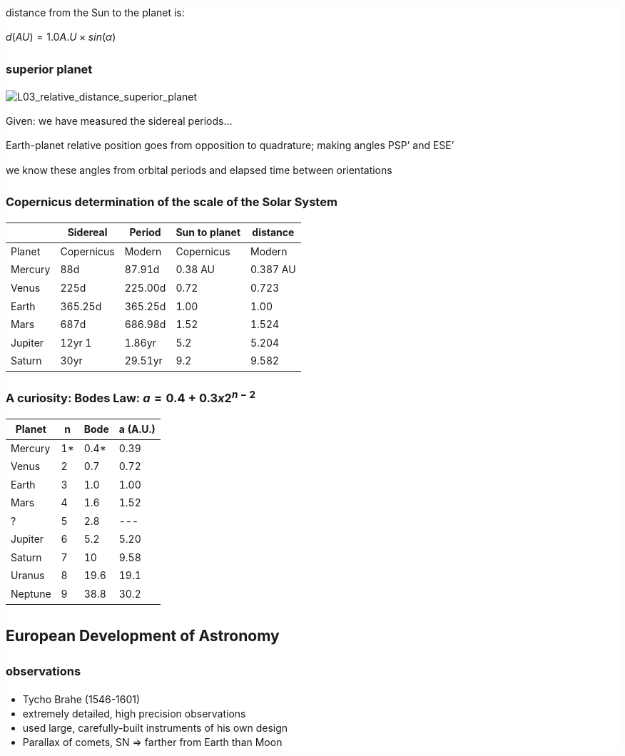 distance from the Sun to the planet is:

$d(AU) =1.0 A.U \times sin (\alpha)$

### superior planet
![L03_relative_distance_superior_planet](../../attachments/L03_relative_distance_superior_planet.png)


Given: we have measured the sidereal periods… 

Earth-planet relative position goes from opposition to quadrature; making angles PSP’ and ESE’ 

we know these angles from orbital periods and elapsed time between  orientations



### Copernicus  determination of the scale of the Solar System

| |Sidereal |Period|Sun to planet |distance |
|-|---------|------|--------------|---------|
|Planet|Copernicus|Modern|Copernicus|Modern|
Mercury |88d |87.91d |0.38 AU |0.387 AU |
Venus |225d |225.00d |0.72 |0.723 |
Earth |365.25d |365.25d |1.00 |1.00 |
Mars |687d |686.98d |1.52 |1.524 |
Jupiter |12yr 1|1.86yr |5.2 |5.204 |
Saturn |30yr |29.51yr |9.2 |9.582|

### A curiosity: Bode s Law: $a = 0.4 + 0.3 x 2^{n-2}$

| Planet  	| n  	| Bode 	| a (A.U.) 	|
|---------	|----	|------	|----------	|
| Mercury 	| 1* 	| 0.4* 	| 0.39     	|
| Venus   	| 2  	| 0.7  	| 0.72     	|
| Earth   	| 3  	| 1.0  	| 1.00     	|
| Mars    	| 4  	| 1.6  	| 1.52     	|
| ?       	| 5  	| 2.8  	| ---      	|
| Jupiter 	| 6  	| 5.2  	| 5.20     	|
| Saturn  	| 7  	| 10   	| 9.58     	|
| Uranus  	| 8  	| 19.6 	| 19.1     	|
| Neptune 	| 9  	| 38.8 	| 30.2     	|

## European Development of Astronomy
### observations
- Tycho Brahe (1546-1601) 
- extremely detailed, high precision observations 
- used large, carefully-built instruments of his own design
- Parallax of comets, SN => farther from Earth than Moon
